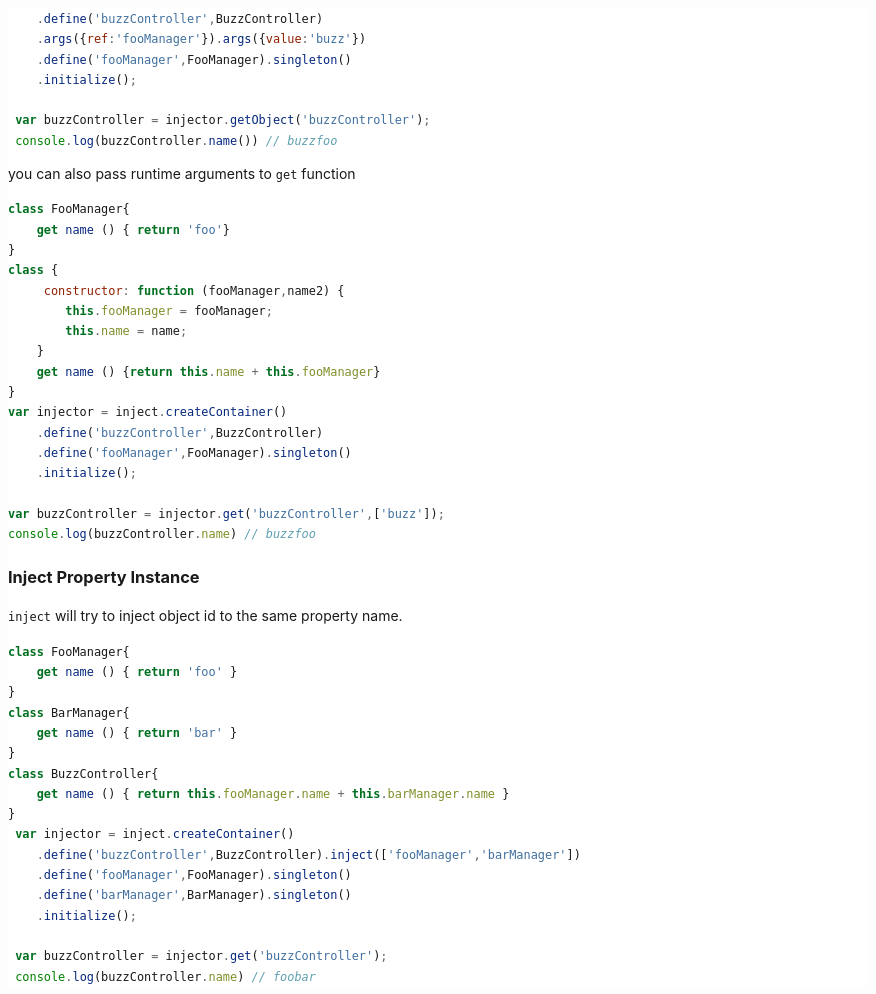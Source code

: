 ```javascript
    .define('buzzController',BuzzController)
    .args({ref:'fooManager'}).args({value:'buzz'})
    .define('fooManager',FooManager).singleton()
    .initialize();

 var buzzController = injector.getObject('buzzController');
 console.log(buzzController.name()) // buzzfoo 
```
you can also pass runtime arguments to `get` function
```javascript
class FooManager{
    get name () { return 'foo'}
}
class {
     constructor: function (fooManager,name2) {
        this.fooManager = fooManager;
        this.name = name;
    }
    get name () {return this.name + this.fooManager}
}
var injector = inject.createContainer()
    .define('buzzController',BuzzController)
    .define('fooManager',FooManager).singleton()
    .initialize();
    
var buzzController = injector.get('buzzController',['buzz']);
console.log(buzzController.name) // buzzfoo 
```

### Inject Property Instance
`inject` will try to inject object id to the same property name.
```javascript
class FooManager{
    get name () { return 'foo' }
}
class BarManager{
    get name () { return 'bar' }
}
class BuzzController{
    get name () { return this.fooManager.name + this.barManager.name }
}
 var injector = inject.createContainer()
    .define('buzzController',BuzzController).inject(['fooManager','barManager'])
    .define('fooManager',FooManager).singleton()
    .define('barManager',BarManager).singleton()
    .initialize();

 var buzzController = injector.get('buzzController');
 console.log(buzzController.name) // foobar 

```


  [1]: http://en.wikipedia.org/wiki/Dependency_injection